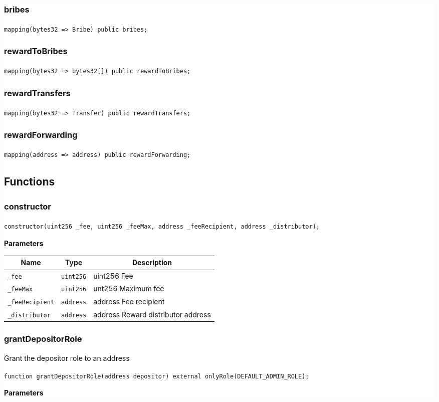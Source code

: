 
### bribes

```solidity
mapping(bytes32 => Bribe) public bribes;
```


### rewardToBribes

```solidity
mapping(bytes32 => bytes32[]) public rewardToBribes;
```


### rewardTransfers

```solidity
mapping(bytes32 => Transfer) public rewardTransfers;
```


### rewardForwarding

```solidity
mapping(address => address) public rewardForwarding;
```


## Functions
### constructor


```solidity
constructor(uint256 _fee, uint256 _feeMax, address _feeRecipient, address _distributor);
```
**Parameters**

|Name|Type|Description|
|----|----|-----------|
|`_fee`|`uint256`|          uint256  Fee|
|`_feeMax`|`uint256`|       unt256   Maximum fee|
|`_feeRecipient`|`address`| address  Fee recipient|
|`_distributor`|`address`|  address  Reward distributor address|


### grantDepositorRole

Grant the depositor role to an address


```solidity
function grantDepositorRole(address depositor) external onlyRole(DEFAULT_ADMIN_ROLE);
```
**Parameters**
